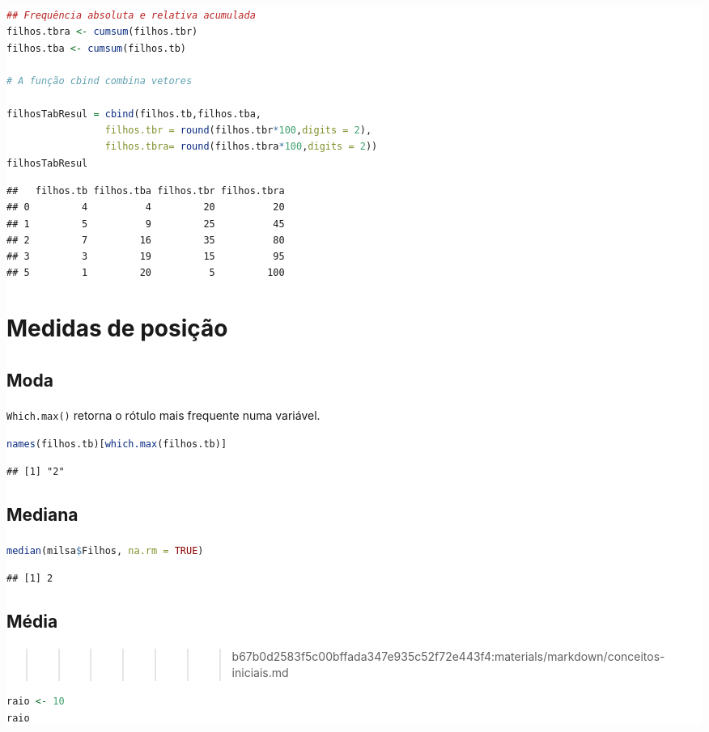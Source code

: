 ``` r
## Frequência absoluta e relativa acumulada
filhos.tbra <- cumsum(filhos.tbr)
filhos.tba <- cumsum(filhos.tb)

# A função cbind combina vetores

filhosTabResul = cbind(filhos.tb,filhos.tba,
                 filhos.tbr = round(filhos.tbr*100,digits = 2),
                 filhos.tbra= round(filhos.tbra*100,digits = 2))
filhosTabResul
```

    ##   filhos.tb filhos.tba filhos.tbr filhos.tbra
    ## 0         4          4         20          20
    ## 1         5          9         25          45
    ## 2         7         16         35          80
    ## 3         3         19         15          95
    ## 5         1         20          5         100

# Medidas de posição

## Moda

`Which.max()` retorna o rótulo mais frequente numa variável.

``` r
names(filhos.tb)[which.max(filhos.tb)]
```

    ## [1] "2"

## Mediana

``` r
median(milsa$Filhos, na.rm = TRUE)
```

    ## [1] 2

## Média
>>>>>>> b67b0d2583f5c00bffada347e935c52f72e443f4:materials/markdown/conceitos-iniciais.md

``` r
raio <- 10
raio
```
